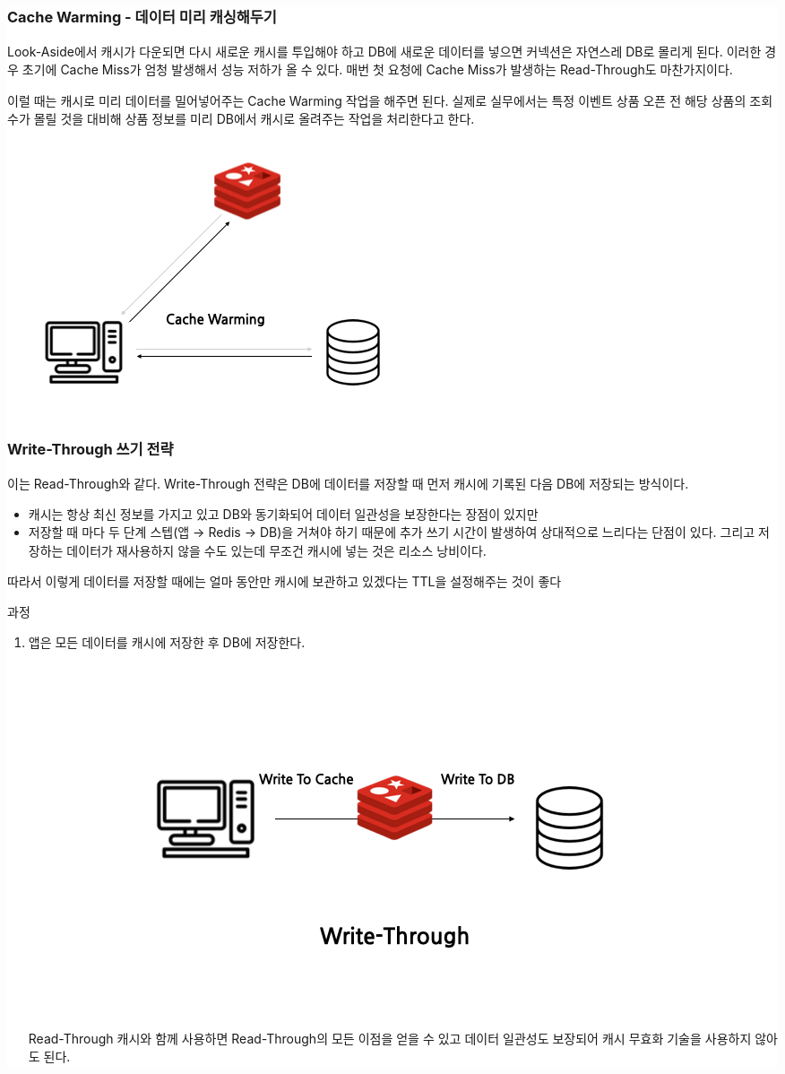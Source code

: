 
### Cache Warming - 데이터 미리 캐싱해두기
Look-Aside에서 캐시가 다운되면 다시 새로운 캐시를 투입해야 하고 DB에 새로운 데이터를 넣으면 커넥션은 자연스레 DB로 몰리게 된다. 이러한 경우 초기에 Cache Miss가 엄청 발생해서 성능 저하가 올 수 있다. 매번 첫 요청에 Cache Miss가 발생하는 Read-Through도 마찬가지이다.

이럴 때는 캐시로 미리 데이터를 밀어넣어주는 Cache Warming 작업을 해주면 된다. 실제로 실무에서는 특정 이벤트 상품 오픈 전 해당 상품의 조회수가 몰릴 것을 대비해 상품 정보를 미리 DB에서 캐시로 올려주는 작업을 처리한다고 한다. 
![alt text](/images/cache_warming.png)


###  Write-Through 쓰기 전략
이는 Read-Through와 같다. Write-Through 전략은 DB에 데이터를 저장할 때 먼저 캐시에 기록된 다음 DB에 저장되는 방식이다.
- 캐시는 항상 최신 정보를 가지고 있고 DB와 동기화되어 데이터 일관성을 보장한다는 장점이 있지만
- 저장할 때 마다 두 단계 스텝(앱 → Redis → DB)을 거쳐야 하기 때문에 추가 쓰기 시간이 발생하여 상대적으로 느리다는 단점이 있다. 그리고 저장하는 데이터가 재사용하지 않을 수도 있는데 무조건 캐시에 넣는 것은 리소스 낭비이다.

따라서 이렇게 데이터를 저장할 때에는 얼마 동안만 캐시에 보관하고 있겠다는 TTL을 설정해주는 것이 좋다

과정
1. 앱은 모든 데이터를 캐시에 저장한 후 DB에 저장한다.
![alt text](/images/write-through.png)
Read-Through 캐시와 함께 사용하면 Read-Through의 모든 이점을 얻을 수 있고 데이터 일관성도 보장되어 캐시 무효화 기술을 사용하지 않아도 된다.
